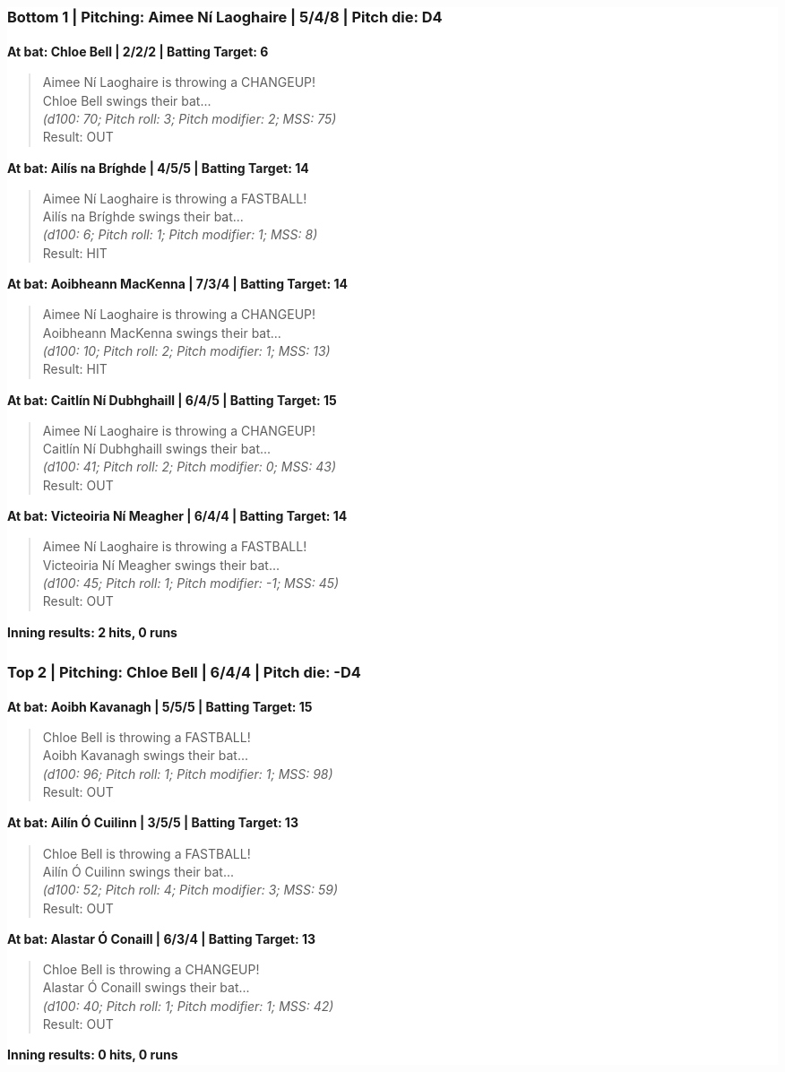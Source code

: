 ### Bottom 1 | Pitching: Aimee Ní Laoghaire | 5/4/8 | Pitch die: D4
__At bat: Chloe Bell | 2/2/2 | Batting Target: 6__  
> Aimee Ní Laoghaire is throwing a CHANGEUP!  
> Chloe Bell swings their bat...  
> _(d100: 70; Pitch roll: 3; Pitch modifier: 2; MSS: 75)_    
> Result: OUT  

__At bat: Ailís na Bríghde | 4/5/5 | Batting Target: 14__  
> Aimee Ní Laoghaire is throwing a FASTBALL!  
> Ailís na Bríghde swings their bat...  
> _(d100: 6; Pitch roll: 1; Pitch modifier: 1; MSS: 8)_    
> Result: HIT  

__At bat: Aoibheann MacKenna | 7/3/4 | Batting Target: 14__  
> Aimee Ní Laoghaire is throwing a CHANGEUP!  
> Aoibheann MacKenna swings their bat...  
> _(d100: 10; Pitch roll: 2; Pitch modifier: 1; MSS: 13)_    
> Result: HIT  

__At bat: Caitlín Ní Dubhghaill | 6/4/5 | Batting Target: 15__  
> Aimee Ní Laoghaire is throwing a CHANGEUP!  
> Caitlín Ní Dubhghaill swings their bat...  
> _(d100: 41; Pitch roll: 2; Pitch modifier: 0; MSS: 43)_    
> Result: OUT  

__At bat: Victeoiria Ní Meagher | 6/4/4 | Batting Target: 14__  
> Aimee Ní Laoghaire is throwing a FASTBALL!  
> Victeoiria Ní Meagher swings their bat...  
> _(d100: 45; Pitch roll: 1; Pitch modifier: -1; MSS: 45)_    
> Result: OUT  

__Inning results: 2 hits, 0 runs__  

### Top 2 | Pitching: Chloe Bell | 6/4/4 | Pitch die: -D4
__At bat: Aoibh Kavanagh | 5/5/5 | Batting Target: 15__  
> Chloe Bell is throwing a FASTBALL!  
> Aoibh Kavanagh swings their bat...  
> _(d100: 96; Pitch roll: 1; Pitch modifier: 1; MSS: 98)_    
> Result: OUT  

__At bat: Ailín Ó Cuilinn | 3/5/5 | Batting Target: 13__  
> Chloe Bell is throwing a FASTBALL!  
> Ailín Ó Cuilinn swings their bat...  
> _(d100: 52; Pitch roll: 4; Pitch modifier: 3; MSS: 59)_    
> Result: OUT  

__At bat: Alastar Ó Conaill | 6/3/4 | Batting Target: 13__  
> Chloe Bell is throwing a CHANGEUP!  
> Alastar Ó Conaill swings their bat...  
> _(d100: 40; Pitch roll: 1; Pitch modifier: 1; MSS: 42)_    
> Result: OUT  

__Inning results: 0 hits, 0 runs__  
